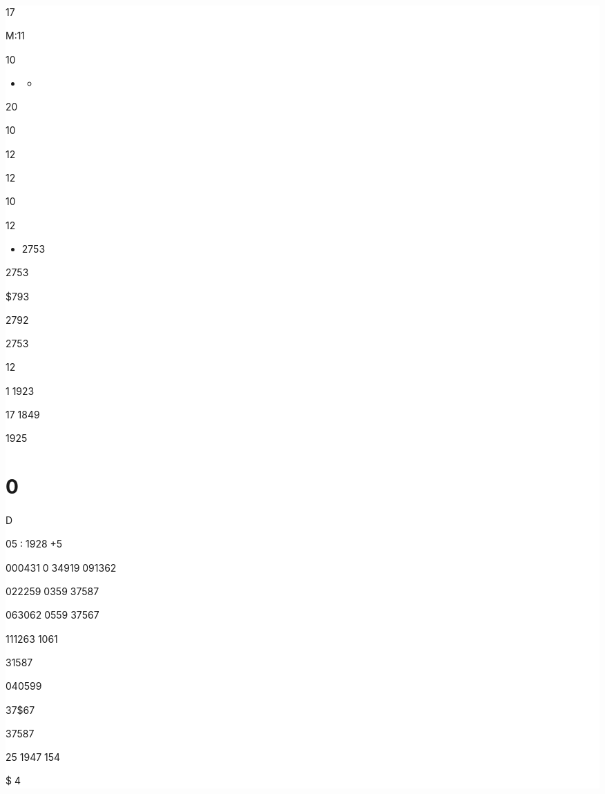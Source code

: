 17

M:11

10

* *

20

10

12

12

10

12

* 2753

2753

$793

2792

2753

12

1 1923

17 1849

1925

# 0

D

05 : 1928 +5

000431 0 34919 091362

022259 0359 37587

063062 0559 37567

111263 1061

31587

040599

37$67

37587

25 1947 154

$ 4
